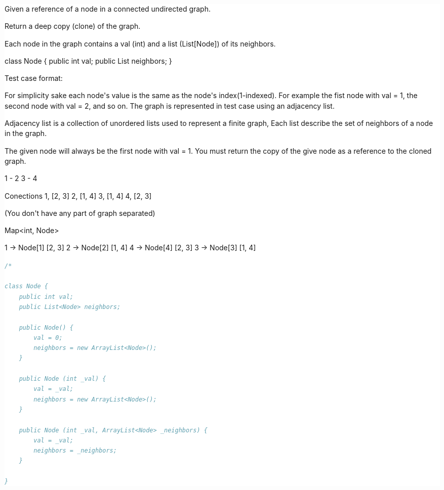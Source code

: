Given a reference of a node in a connected undirected graph.

Return a deep copy (clone) of the graph.

Each node in the graph contains a val (int) and a list (List[Node]) of its neighbors.

class Node {
	public int val;
	public List<Node> neighbors;
}

Test case format:

For simplicity sake each node's value is the same as the node's index(1-indexed). For example the 
fist node with val = 1, the second node with val = 2, and so on. The graph is represented in test case using an adjacency list.

Adjacency list is a collection of unordered lists used to represent a finite graph, Each list describe the set of neighbors of a node in the graph.

The given node will always be the first node with val = 1. You must return the copy of the give node as a reference to the cloned graph.


1 - 2
3 - 4

Conections
1, [2, 3] 
2, [1, 4]
3, [1, 4]
4, [2, 3]

(You don't have any part of graph separated)

Map<int, Node>

1 -> Node[1]
  [2, 3]
2 -> Node[2]
  [1, 4]
4 -> Node[4]
  [2, 3]
3 -> Node[3]
  [1, 4]
  
```java  
/*

class Node {
	public int val;
	public List<Node> neighbors;
	
	public Node() {
		val = 0;
		neighbors = new ArrayList<Node>();
	}
	
	public Node (int _val) {
		val = _val;
		neighbors = new ArrayList<Node>();
	}
	
	public Node (int _val, ArrayList<Node> _neighbors) {
		val = _val;
		neighbors = _neighbors;
	}
	
}

```